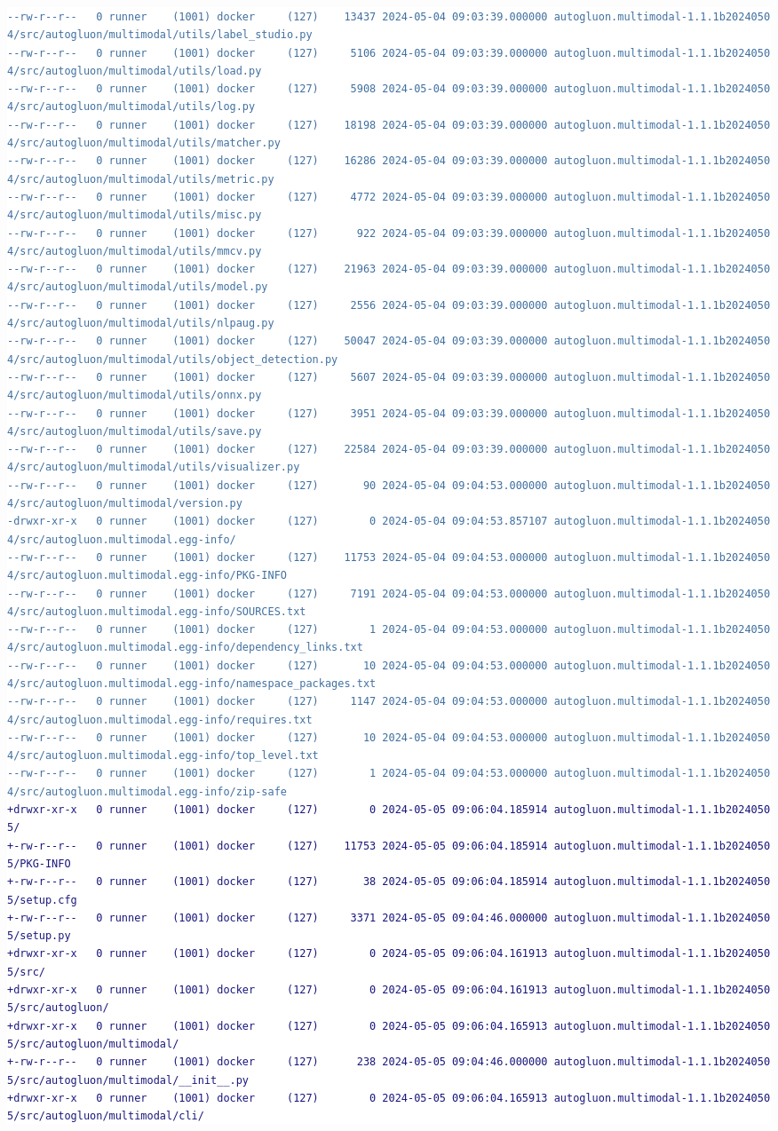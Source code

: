 ```diff
--rw-r--r--   0 runner    (1001) docker     (127)    13437 2024-05-04 09:03:39.000000 autogluon.multimodal-1.1.1b20240504/src/autogluon/multimodal/utils/label_studio.py
--rw-r--r--   0 runner    (1001) docker     (127)     5106 2024-05-04 09:03:39.000000 autogluon.multimodal-1.1.1b20240504/src/autogluon/multimodal/utils/load.py
--rw-r--r--   0 runner    (1001) docker     (127)     5908 2024-05-04 09:03:39.000000 autogluon.multimodal-1.1.1b20240504/src/autogluon/multimodal/utils/log.py
--rw-r--r--   0 runner    (1001) docker     (127)    18198 2024-05-04 09:03:39.000000 autogluon.multimodal-1.1.1b20240504/src/autogluon/multimodal/utils/matcher.py
--rw-r--r--   0 runner    (1001) docker     (127)    16286 2024-05-04 09:03:39.000000 autogluon.multimodal-1.1.1b20240504/src/autogluon/multimodal/utils/metric.py
--rw-r--r--   0 runner    (1001) docker     (127)     4772 2024-05-04 09:03:39.000000 autogluon.multimodal-1.1.1b20240504/src/autogluon/multimodal/utils/misc.py
--rw-r--r--   0 runner    (1001) docker     (127)      922 2024-05-04 09:03:39.000000 autogluon.multimodal-1.1.1b20240504/src/autogluon/multimodal/utils/mmcv.py
--rw-r--r--   0 runner    (1001) docker     (127)    21963 2024-05-04 09:03:39.000000 autogluon.multimodal-1.1.1b20240504/src/autogluon/multimodal/utils/model.py
--rw-r--r--   0 runner    (1001) docker     (127)     2556 2024-05-04 09:03:39.000000 autogluon.multimodal-1.1.1b20240504/src/autogluon/multimodal/utils/nlpaug.py
--rw-r--r--   0 runner    (1001) docker     (127)    50047 2024-05-04 09:03:39.000000 autogluon.multimodal-1.1.1b20240504/src/autogluon/multimodal/utils/object_detection.py
--rw-r--r--   0 runner    (1001) docker     (127)     5607 2024-05-04 09:03:39.000000 autogluon.multimodal-1.1.1b20240504/src/autogluon/multimodal/utils/onnx.py
--rw-r--r--   0 runner    (1001) docker     (127)     3951 2024-05-04 09:03:39.000000 autogluon.multimodal-1.1.1b20240504/src/autogluon/multimodal/utils/save.py
--rw-r--r--   0 runner    (1001) docker     (127)    22584 2024-05-04 09:03:39.000000 autogluon.multimodal-1.1.1b20240504/src/autogluon/multimodal/utils/visualizer.py
--rw-r--r--   0 runner    (1001) docker     (127)       90 2024-05-04 09:04:53.000000 autogluon.multimodal-1.1.1b20240504/src/autogluon/multimodal/version.py
-drwxr-xr-x   0 runner    (1001) docker     (127)        0 2024-05-04 09:04:53.857107 autogluon.multimodal-1.1.1b20240504/src/autogluon.multimodal.egg-info/
--rw-r--r--   0 runner    (1001) docker     (127)    11753 2024-05-04 09:04:53.000000 autogluon.multimodal-1.1.1b20240504/src/autogluon.multimodal.egg-info/PKG-INFO
--rw-r--r--   0 runner    (1001) docker     (127)     7191 2024-05-04 09:04:53.000000 autogluon.multimodal-1.1.1b20240504/src/autogluon.multimodal.egg-info/SOURCES.txt
--rw-r--r--   0 runner    (1001) docker     (127)        1 2024-05-04 09:04:53.000000 autogluon.multimodal-1.1.1b20240504/src/autogluon.multimodal.egg-info/dependency_links.txt
--rw-r--r--   0 runner    (1001) docker     (127)       10 2024-05-04 09:04:53.000000 autogluon.multimodal-1.1.1b20240504/src/autogluon.multimodal.egg-info/namespace_packages.txt
--rw-r--r--   0 runner    (1001) docker     (127)     1147 2024-05-04 09:04:53.000000 autogluon.multimodal-1.1.1b20240504/src/autogluon.multimodal.egg-info/requires.txt
--rw-r--r--   0 runner    (1001) docker     (127)       10 2024-05-04 09:04:53.000000 autogluon.multimodal-1.1.1b20240504/src/autogluon.multimodal.egg-info/top_level.txt
--rw-r--r--   0 runner    (1001) docker     (127)        1 2024-05-04 09:04:53.000000 autogluon.multimodal-1.1.1b20240504/src/autogluon.multimodal.egg-info/zip-safe
+drwxr-xr-x   0 runner    (1001) docker     (127)        0 2024-05-05 09:06:04.185914 autogluon.multimodal-1.1.1b20240505/
+-rw-r--r--   0 runner    (1001) docker     (127)    11753 2024-05-05 09:06:04.185914 autogluon.multimodal-1.1.1b20240505/PKG-INFO
+-rw-r--r--   0 runner    (1001) docker     (127)       38 2024-05-05 09:06:04.185914 autogluon.multimodal-1.1.1b20240505/setup.cfg
+-rw-r--r--   0 runner    (1001) docker     (127)     3371 2024-05-05 09:04:46.000000 autogluon.multimodal-1.1.1b20240505/setup.py
+drwxr-xr-x   0 runner    (1001) docker     (127)        0 2024-05-05 09:06:04.161913 autogluon.multimodal-1.1.1b20240505/src/
+drwxr-xr-x   0 runner    (1001) docker     (127)        0 2024-05-05 09:06:04.161913 autogluon.multimodal-1.1.1b20240505/src/autogluon/
+drwxr-xr-x   0 runner    (1001) docker     (127)        0 2024-05-05 09:06:04.165913 autogluon.multimodal-1.1.1b20240505/src/autogluon/multimodal/
+-rw-r--r--   0 runner    (1001) docker     (127)      238 2024-05-05 09:04:46.000000 autogluon.multimodal-1.1.1b20240505/src/autogluon/multimodal/__init__.py
+drwxr-xr-x   0 runner    (1001) docker     (127)        0 2024-05-05 09:06:04.165913 autogluon.multimodal-1.1.1b20240505/src/autogluon/multimodal/cli/
```